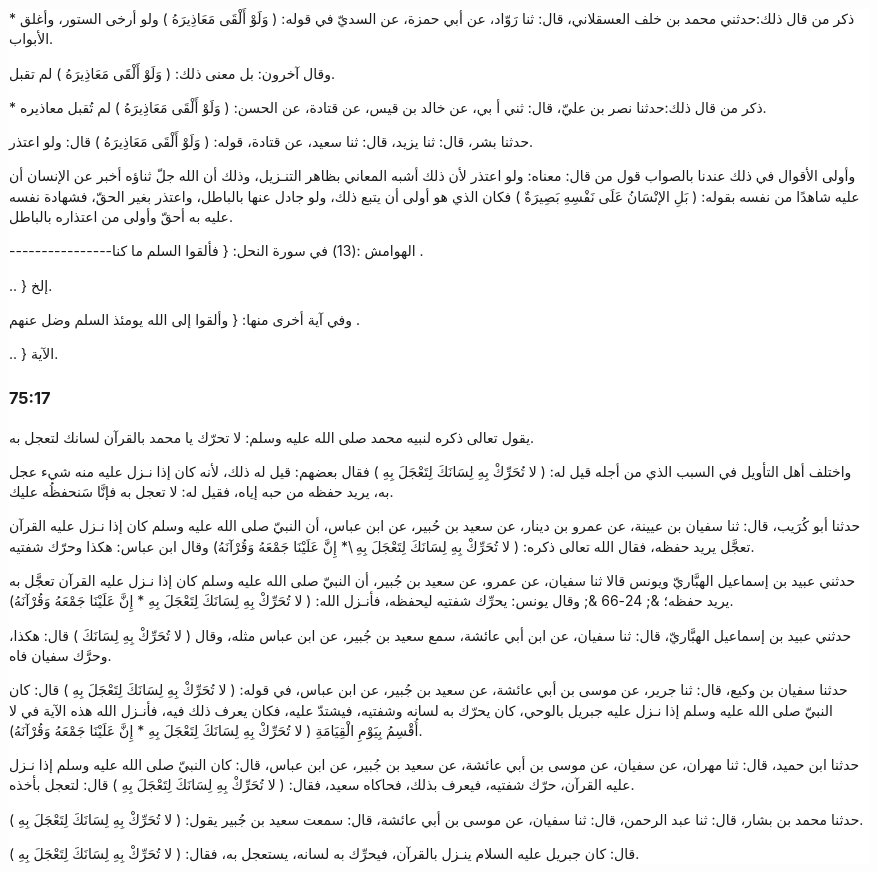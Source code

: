 \* ذكر من قال ذلك:حدثني محمد بن خلف العسقلاني، قال: ثنا رَوّاد، عن أبي حمزة، عن السديّ في قوله: ( وَلَوْ أَلْقَى مَعَاذِيرَهُ ) ولو أرخى الستور، وأغلق الأبواب.

وقال آخرون: بل معنى ذلك: ( وَلَوْ أَلْقَى مَعَاذِيرَهُ ) لم تقبل.

\* ذكر من قال ذلك:حدثنا نصر بن عليّ، قال: ثني أ بي، عن خالد بن قيس، عن قتادة، عن الحسن: ( وَلَوْ أَلْقَى مَعَاذِيرَهُ ) لم تُقبل معاذيره.

حدثنا بشر، قال: ثنا يزيد، قال: ثنا سعيد، عن قتادة، قوله: ( وَلَوْ أَلْقَى مَعَاذِيرَهُ ) قال: ولو اعتذر.

وأولى الأقوال في ذلك عندنا بالصواب قول من قال: معناه: ولو اعتذر لأن ذلك أشبه المعاني بظاهر التنـزيل، وذلك أن الله جلّ ثناؤه أخبر عن الإنسان أن عليه شاهدًا من نفسه بقوله: ( بَلِ الإنْسَانُ عَلَى نَفْسِهِ بَصِيرَةٌ ) فكان الذي هو أولى أن يتبع ذلك، ولو جادل عنها بالباطل، واعتذر بغير الحقّ، فشهادة نفسه عليه به أحقّ وأولى من اعتذاره بالباطل.

----------------الهوامش :(13) في سورة النحل: { فألقوا السلم ما كنا .

.. } إلخ.

وفي آية أخرى منها: { وألقوا إلى الله يومئذ السلم وضل عنهم .

.. } الآية.

### 75:17
يقول تعالى ذكره لنبيه محمد صلى الله عليه وسلم: لا تحرّك يا محمد بالقرآن لسانك لتعجل به.

واختلف أهل التأويل في السبب الذي من أجله قيل له: ( لا تُحَرِّكْ بِهِ لِسَانَكَ لِتَعْجَلَ بِهِ ) فقال بعضهم: قيل له ذلك، لأنه كان إذا نـزل عليه منه شيء عجل به، يريد حفظه من حبه إياه، فقيل له: لا تعجل به فإنَّا سَنحفظُه عليك.

حدثنا أبو كُرَيب، قال: ثنا سفيان بن عيينة، عن عمرو بن دينار، عن سعيد بن حُبير، عن ابن عباس، أن النبيّ صلى الله عليه وسلم كان إذا نـزل عليه القرآن تعجَّل يريد حفظه، فقال الله تعالى ذكره: ( لا تُحَرِّكْ بِهِ لِسَانَكَ لِتَعْجَلَ بِهِ \\* إِنَّ عَلَيْنَا جَمْعَهُ وَقُرْآنَهُ) وقال ابن عباس: هكذا وحرّك شفتيه.

حدثني عبيد بن إسماعيل الهبَّاريّ ويونس قالا ثنا سفيان، عن عمرو، عن سعيد بن جُبير، أن النبيّ صلى الله عليه وسلم كان إذا نـزل عليه القرآن تعجَّل به يريد حفظه؛ &; 24-66 &; وقال يونس: يحرِّك شفتيه ليحفظه، فأنـزل الله: ( لا تُحَرِّكْ بِهِ لِسَانَكَ لِتَعْجَلَ بِهِ \* إِنَّ عَلَيْنَا جَمْعَهُ وَقُرْآنَهُ).

حدثني عبيد بن إسماعيل الهبَّاريّ، قال: ثنا سفيان، عن ابن أبي عائشة، سمع سعيد بن جُبير، عن ابن عباس مثله، وقال ( لا تُحَرِّكْ بِهِ لِسَانَكَ ) قال: هكذا، وحرَّك سفيان فاه.

حدثنا سفيان بن وكيع، قال: ثنا جرير، عن موسى بن أبي عائشة، عن سعيد بن جُبير، عن ابن عباس، في قوله: ( لا تُحَرِّكْ بِهِ لِسَانَكَ لِتَعْجَلَ بِهِ ) قال: كان النبيّ صلى الله عليه وسلم إذا نـزل عليه جبريل بالوحي، كان يحرّك به لسانه وشفتيه، فيشتدّ عليه، فكان يعرف ذلك فيه، فأنـزل الله هذه الآية في لا أُقْسِمُ بِيَوْمِ الْقِيَامَةِ ( لا تُحَرِّكْ بِهِ لِسَانَكَ لِتَعْجَلَ بِهِ \* إِنَّ عَلَيْنَا جَمْعَهُ وَقُرْآنَهُ).

حدثنا ابن حميد، قال: ثنا مهران، عن سفيان، عن موسى بن أبي عائشة، عن سعيد بن جُبير، عن ابن عباس، قال: كان النبيّ صلى الله عليه وسلم إذا نـزل عليه القرآن، حرّك شفتيه، فيعرف بذلك، فحاكاه سعيد، فقال: ( لا تُحَرِّكْ بِهِ لِسَانَكَ لِتَعْجَلَ بِهِ ) قال: لتعجل بأخذه.

حدثنا محمد بن بشار، قال: ثنا عبد الرحمن، قال: ثنا سفيان، عن موسى بن أبي عائشة، قال: سمعت سعيد بن جُبير يقول: ( لا تُحَرِّكْ بِهِ لِسَانَكَ لِتَعْجَلَ بِهِ ).

قال: كان جبريل عليه السلام ينـزل بالقرآن، فيحرِّك به لسانه، يستعجل به، فقال: ( لا تُحَرِّكْ بِهِ لِسَانَكَ لِتَعْجَلَ بِهِ ).
